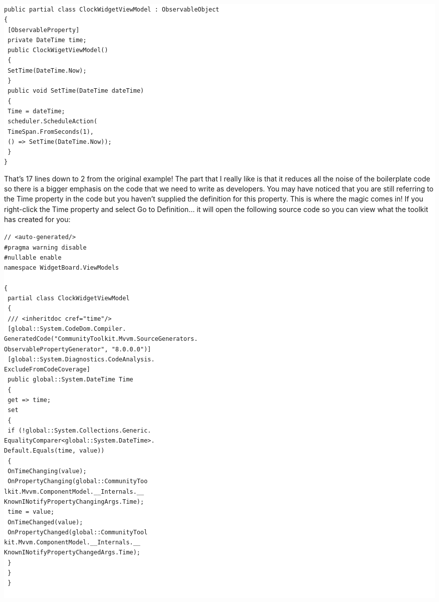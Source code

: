 ```Csharp
public partial class ClockWidgetViewModel : ObservableObject
{
 [ObservableProperty]
 private DateTime time;
 public ClockWigetViewModel()
 {
 SetTime(DateTime.Now);
 }
 public void SetTime(DateTime dateTime)
 {
 Time = dateTime;
 scheduler.ScheduleAction(
 TimeSpan.FromSeconds(1),
 () => SetTime(DateTime.Now));
 }
}
```

That’s 17 lines down to 2 from the original example! The part that I
really like is that it reduces all the noise of the boilerplate code so there is a
bigger emphasis on the code that we need to write as developers.
You may have noticed that you are still referring to the Time property
in the code but you haven’t supplied the definition for this property. This
is where the magic comes in! If you right-click the Time property and select
Go to Definition… it will open the following source code so you can view
what the toolkit has created for you:

```Csharp
// <auto-generated/>
#pragma warning disable
#nullable enable
namespace WidgetBoard.ViewModels

{
 partial class ClockWidgetViewModel
 {
 /// <inheritdoc cref="time"/>
 [global::System.CodeDom.Compiler.
GeneratedCode("CommunityToolkit.Mvvm.SourceGenerators.
ObservablePropertyGenerator", "8.0.0.0")]
 [global::System.Diagnostics.CodeAnalysis.
ExcludeFromCodeCoverage]
 public global::System.DateTime Time
 {
 get => time;
 set
 {
 if (!global::System.Collections.Generic.
EqualityComparer<global::System.DateTime>.
Default.Equals(time, value))
 {
 OnTimeChanging(value);
 OnPropertyChanging(global::CommunityToo
lkit.Mvvm.ComponentModel.__Internals.__
KnownINotifyPropertyChangingArgs.Time);
 time = value;
 OnTimeChanged(value);
 OnPropertyChanged(global::CommunityTool
kit.Mvvm.ComponentModel.__Internals.__
KnownINotifyPropertyChangedArgs.Time);
 }
 }
 }
 
```
